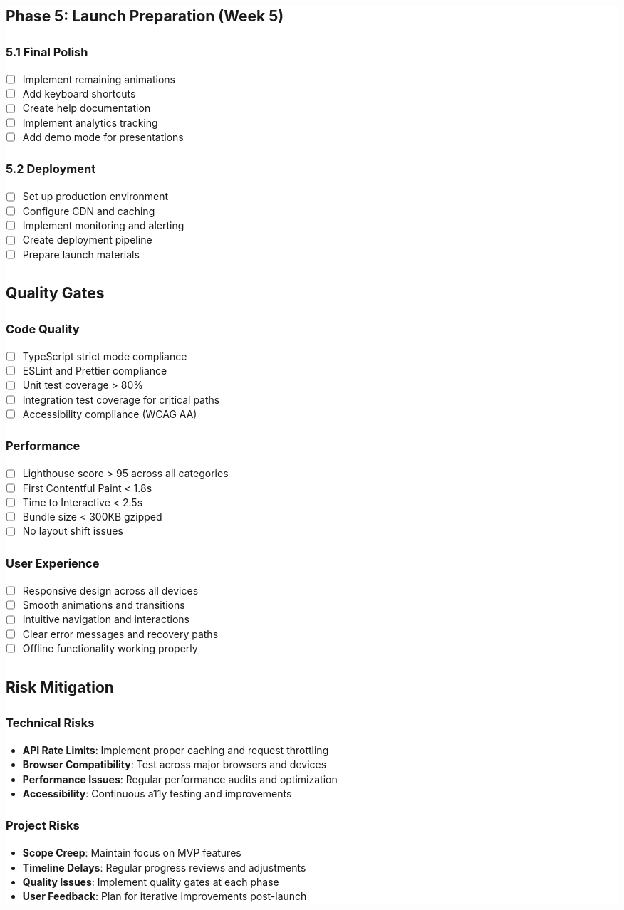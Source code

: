 ## Phase 5: Launch Preparation (Week 5)

### 5.1 Final Polish
- [ ] Implement remaining animations
- [ ] Add keyboard shortcuts
- [ ] Create help documentation
- [ ] Implement analytics tracking
- [ ] Add demo mode for presentations

### 5.2 Deployment
- [ ] Set up production environment
- [ ] Configure CDN and caching
- [ ] Implement monitoring and alerting
- [ ] Create deployment pipeline
- [ ] Prepare launch materials

## Quality Gates

### Code Quality
- [ ] TypeScript strict mode compliance
- [ ] ESLint and Prettier compliance
- [ ] Unit test coverage > 80%
- [ ] Integration test coverage for critical paths
- [ ] Accessibility compliance (WCAG AA)

### Performance
- [ ] Lighthouse score > 95 across all categories
- [ ] First Contentful Paint < 1.8s
- [ ] Time to Interactive < 2.5s
- [ ] Bundle size < 300KB gzipped
- [ ] No layout shift issues

### User Experience
- [ ] Responsive design across all devices
- [ ] Smooth animations and transitions
- [ ] Intuitive navigation and interactions
- [ ] Clear error messages and recovery paths
- [ ] Offline functionality working properly

## Risk Mitigation

### Technical Risks
- **API Rate Limits**: Implement proper caching and request throttling
- **Browser Compatibility**: Test across major browsers and devices
- **Performance Issues**: Regular performance audits and optimization
- **Accessibility**: Continuous a11y testing and improvements

### Project Risks
- **Scope Creep**: Maintain focus on MVP features
- **Timeline Delays**: Regular progress reviews and adjustments
- **Quality Issues**: Implement quality gates at each phase
- **User Feedback**: Plan for iterative improvements post-launch
